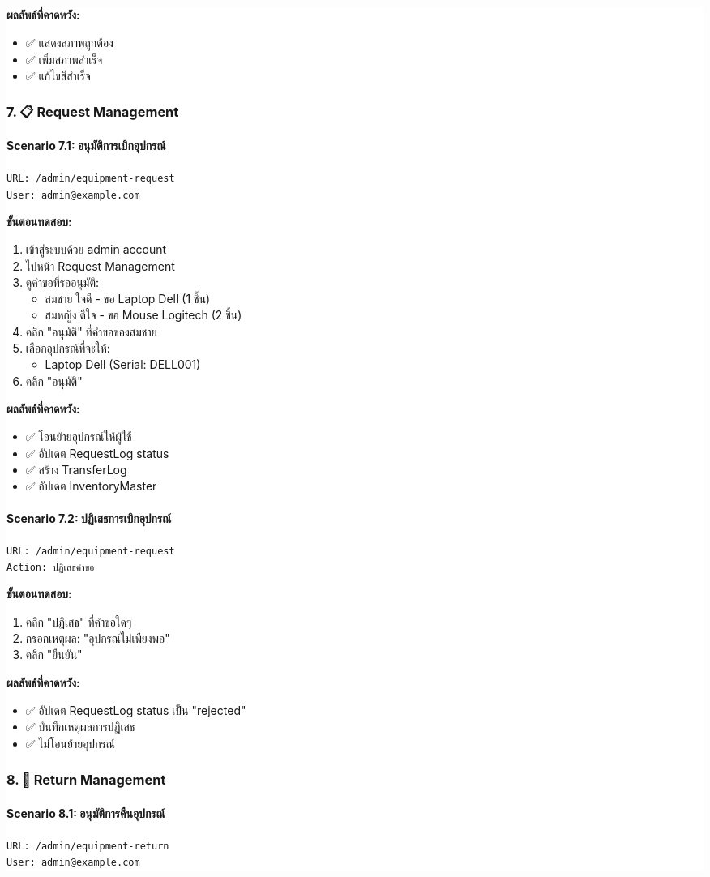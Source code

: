 **ผลลัพธ์ที่คาดหวัง:**
- ✅ แสดงสภาพถูกต้อง
- ✅ เพิ่มสภาพสำเร็จ
- ✅ แก้ไขสีสำเร็จ

### **7. 📋 Request Management**

#### **Scenario 7.1: อนุมัติการเบิกอุปกรณ์**
```
URL: /admin/equipment-request
User: admin@example.com
```

**ขั้นตอนทดสอบ:**
1. เข้าสู่ระบบด้วย admin account
2. ไปหน้า Request Management
3. ดูคำขอที่รออนุมัติ:
   - สมชาย ใจดี - ขอ Laptop Dell (1 ชิ้น)
   - สมหญิง ดีใจ - ขอ Mouse Logitech (2 ชิ้น)
4. คลิก "อนุมัติ" ที่คำขอของสมชาย
5. เลือกอุปกรณ์ที่จะให้:
   - Laptop Dell (Serial: DELL001)
6. คลิก "อนุมัติ"

**ผลลัพธ์ที่คาดหวัง:**
- ✅ โอนย้ายอุปกรณ์ให้ผู้ใช้
- ✅ อัปเดต RequestLog status
- ✅ สร้าง TransferLog
- ✅ อัปเดต InventoryMaster

#### **Scenario 7.2: ปฏิเสธการเบิกอุปกรณ์**
```
URL: /admin/equipment-request
Action: ปฏิเสธคำขอ
```

**ขั้นตอนทดสอบ:**
1. คลิก "ปฏิเสธ" ที่คำขอใดๆ
2. กรอกเหตุผล: "อุปกรณ์ไม่เพียงพอ"
3. คลิก "ยืนยัน"

**ผลลัพธ์ที่คาดหวัง:**
- ✅ อัปเดต RequestLog status เป็น "rejected"
- ✅ บันทึกเหตุผลการปฏิเสธ
- ✅ ไม่โอนย้ายอุปกรณ์

### **8. 🔄 Return Management**

#### **Scenario 8.1: อนุมัติการคืนอุปกรณ์**
```
URL: /admin/equipment-return
User: admin@example.com
```
